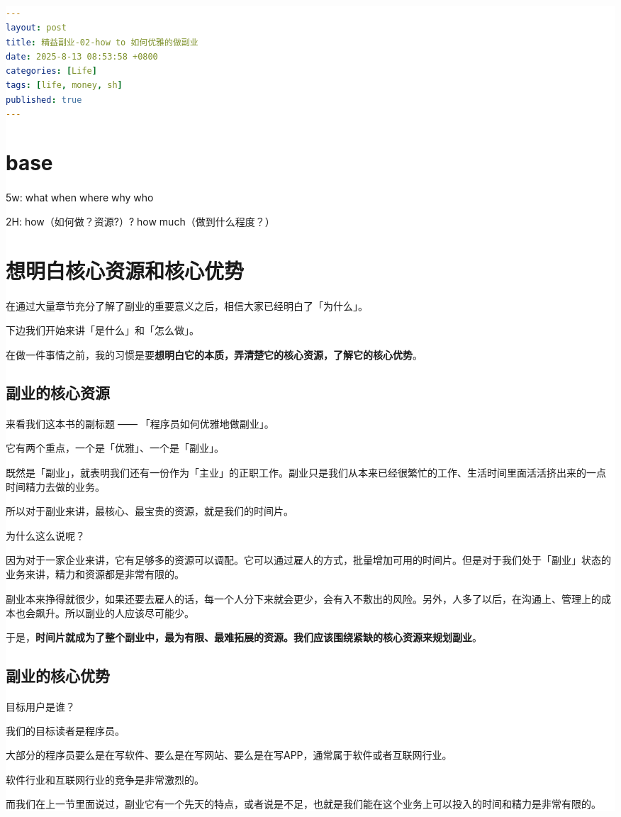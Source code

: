 ```yaml
---
layout: post
title: 精益副业-02-how to 如何优雅的做副业
date: 2025-8-13 08:53:58 +0800
categories: [Life]
tags: [life, money, sh]
published: true
---
```



# base

5w: what when where why who

2H: how（如何做？资源?）? how much（做到什么程度？）

# 想明白核心资源和核心优势

在通过大量章节充分了解了副业的重要意义之后，相信大家已经明白了「为什么」。

下边我们开始来讲「是什么」和「怎么做」。

在做一件事情之前，我的习惯是要**想明白它的本质，弄清楚它的核心资源，了解它的核心优势**。

## 副业的核心资源

来看我们这本书的副标题 —— 「程序员如何优雅地做副业」。

它有两个重点，一个是「优雅」、一个是「副业」。

既然是「副业」，就表明我们还有一份作为「主业」的正职工作。副业只是我们从本来已经很繁忙的工作、生活时间里面活活挤出来的一点时间精力去做的业务。

所以对于副业来讲，最核心、最宝贵的资源，就是我们的时间片。

为什么这么说呢？

因为对于一家企业来讲，它有足够多的资源可以调配。它可以通过雇人的方式，批量增加可用的时间片。但是对于我们处于「副业」状态的业务来讲，精力和资源都是非常有限的。

副业本来挣得就很少，如果还要去雇人的话，每一个人分下来就会更少，会有入不敷出的风险。另外，人多了以后，在沟通上、管理上的成本也会飙升。所以副业的人应该尽可能少。

于是，**时间片就成为了整个副业中，最为有限、最难拓展的资源。我们应该围绕紧缺的核心资源来规划副业**。

## 副业的核心优势

目标用户是谁？

我们的目标读者是程序员。

大部分的程序员要么是在写软件、要么是在写网站、要么是在写APP，通常属于软件或者互联网行业。

软件行业和互联网行业的竞争是非常激烈的。

而我们在上一节里面说过，副业它有一个先天的特点，或者说是不足，也就是我们能在这个业务上可以投入的时间和精力是非常有限的。
